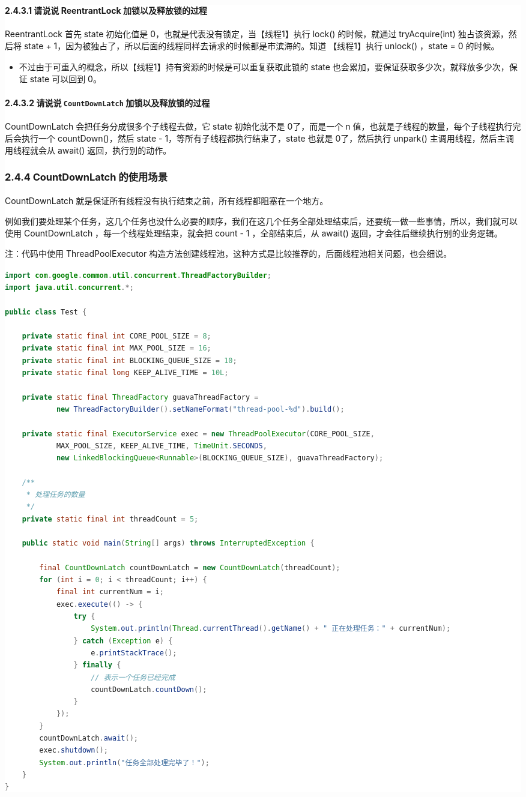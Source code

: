 #### 2.4.3.1 请说说 ReentrantLock 加锁以及释放锁的过程 

ReentrantLock 首先 state 初始化值是 0，也就是代表没有锁定，当【线程1】执行 lock() 的时候，就通过 tryAcquire(int)  独占该资源，然后将 state + 1，因为被独占了，所以后面的线程同样去请求的时候都是市滨海的。知道 【线程1】执行 unlock()  ，state = 0 的时候。

- 不过由于可重入的概念，所以【线程1】持有资源的时候是可以重复获取此锁的 state 也会累加，要保证获取多少次，就释放多少次，保证 state 可以回到 0。

#### 2.4.3.2 请说说 `CountDownLatch`  加锁以及释放锁的过程 

CountDownLatch 会把任务分成很多个子线程去做，它 state 初始化就不是 0了，而是一个 n 值，也就是子线程的数量，每个子线程执行完后会执行一个 countDown()，然后 state - 1，等所有子线程都执行结束了，state 也就是 0了，然后执行 unpark() 主调用线程，然后主调用线程就会从 await() 返回，执行别的动作。

### 2.4.4 CountDownLatch  的使用场景

CountDownLatch  就是保证所有线程没有执行结束之前，所有线程都阻塞在一个地方。

例如我们要处理某个任务，这几个任务也没什么必要的顺序，我们在这几个任务全部处理结束后，还要统一做一些事情，所以，我们就可以使用 CountDownLatch  ，每一个线程处理结束，就会把 count - 1 ，全部结束后，从 await() 返回，才会往后继续执行别的业务逻辑。

注：代码中使用 ThreadPoolExecutor 构造方法创建线程池，这种方式是比较推荐的，后面线程池相关问题，也会细说。

```java
import com.google.common.util.concurrent.ThreadFactoryBuilder;
import java.util.concurrent.*;

public class Test {
    
    private static final int CORE_POOL_SIZE = 8;
    private static final int MAX_POOL_SIZE = 16;
    private static final int BLOCKING_QUEUE_SIZE = 10;
    private static final long KEEP_ALIVE_TIME = 10L;

    private static final ThreadFactory guavaThreadFactory =
            new ThreadFactoryBuilder().setNameFormat("thread-pool-%d").build();

    private static final ExecutorService exec = new ThreadPoolExecutor(CORE_POOL_SIZE,
            MAX_POOL_SIZE, KEEP_ALIVE_TIME, TimeUnit.SECONDS,
            new LinkedBlockingQueue<Runnable>(BLOCKING_QUEUE_SIZE), guavaThreadFactory);

    /**
     * 处理任务的数量
     */
    private static final int threadCount = 5;

    public static void main(String[] args) throws InterruptedException {

        final CountDownLatch countDownLatch = new CountDownLatch(threadCount);
        for (int i = 0; i < threadCount; i++) {
            final int currentNum = i;
            exec.execute(() -> {
                try {
                    System.out.println(Thread.currentThread().getName() + " 正在处理任务：" + currentNum);
                } catch (Exception e) {
                    e.printStackTrace();
                } finally {
                    // 表示一个任务已经完成
                    countDownLatch.countDown();
                }
            });
        }
        countDownLatch.await();
        exec.shutdown();
        System.out.println("任务全部处理完毕了！");
    }
}
```
